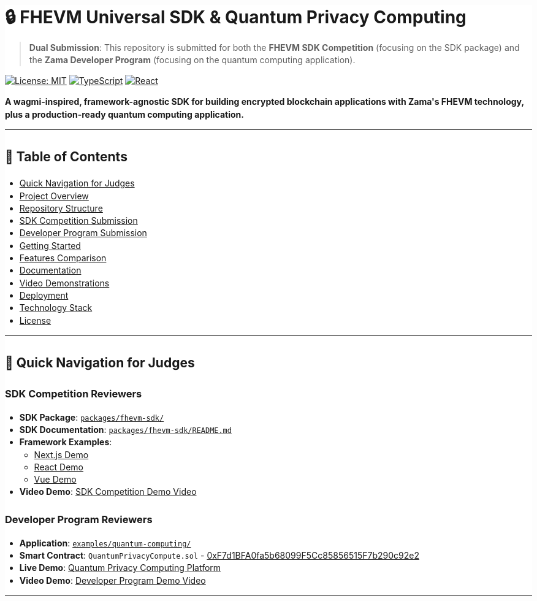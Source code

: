 # 🔒 FHEVM Universal SDK & Quantum Privacy Computing

> **Dual Submission**: This repository is submitted for both the **FHEVM SDK Competition** (focusing on the SDK package) and the **Zama Developer Program** (focusing on the quantum computing application).

[![License: MIT](https://img.shields.io/badge/License-MIT-yellow.svg)](https://opensource.org/licenses/MIT)
[![TypeScript](https://img.shields.io/badge/TypeScript-5.0-blue.svg)](https://www.typescriptlang.org/)
[![React](https://img.shields.io/badge/React-18-61dafb.svg)](https://reactjs.org/)

**A wagmi-inspired, framework-agnostic SDK for building encrypted blockchain applications with Zama's FHEVM technology, plus a production-ready quantum computing application.**

---

## 📑 Table of Contents

- [Quick Navigation for Judges](#-quick-navigation-for-judges)
- [Project Overview](#-project-overview)
- [Repository Structure](#-repository-structure)
- [SDK Competition Submission](#-sdk-competition-submission)
- [Developer Program Submission](#-developer-program-submission)
- [Getting Started](#-getting-started)
- [Features Comparison](#-features-comparison)
- [Documentation](#-documentation)
- [Video Demonstrations](#-video-demonstrations)
- [Deployment](#-deployment)
- [Technology Stack](#-technology-stack)
- [License](#-license)

---

## 🎯 Quick Navigation for Judges

### SDK Competition Reviewers
- **SDK Package**: [`packages/fhevm-sdk/`](./packages/fhevm-sdk)
- **SDK Documentation**: [`packages/fhevm-sdk/README.md`](./packages/fhevm-sdk/README.md)
- **Framework Examples**:
  - [Next.js Demo](./examples/nextjs-demo)
  - [React Demo](./examples/react-demo)
  - [Vue Demo](./examples/vue-demo)
- **Video Demo**: [SDK Competition Demo Video](#-video-demonstrations)

### Developer Program Reviewers
- **Application**: [`examples/quantum-computing/`](./examples/quantum-computing)
- **Smart Contract**: `QuantumPrivacyCompute.sol` - [0xF7d1BFA0fa5b68099F5Cc85856515F7b290c92e2](https://sepolia.etherscan.io/address/0xF7d1BFA0fa5b68099F5Cc85856515F7b290c92e2)
- **Live Demo**: [Quantum Privacy Computing Platform](#-deployment)
- **Video Demo**: [Developer Program Demo Video](#-video-demonstrations)

---